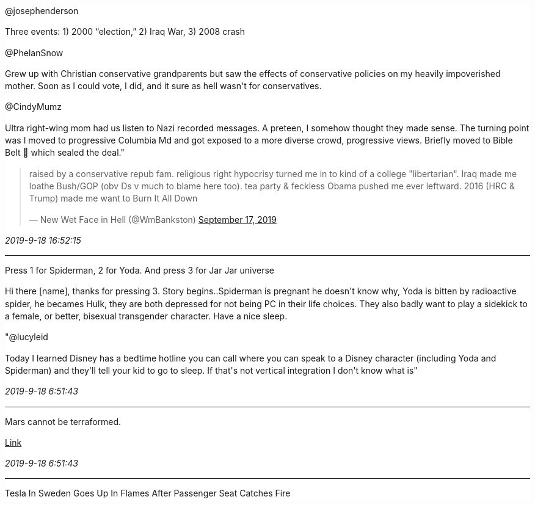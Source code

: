 @josephenderson

Three events: 1) 2000 “election,” 2) Iraq War, 3) 2008 crash

@PhelanSnow

Grew up with Christian conservative grandparents but saw the effects
of conservative policies on my heavily impoverished mother. Soon as I
could vote, I did, and it sure as hell wasn't for conservatives.

@CindyMumz

Ultra right-wing mom had us listen to Nazi recorded messages. A
preteen, I somehow thought they made sense. The turning point was I
moved to progressive Columbia Md and got exposed to a more diverse
crowd, progressive views. Briefly moved to Bible Belt 🤮 which sealed
the deal."

<blockquote class="twitter-tweet"><p lang="en" dir="ltr">raised by a conservative repub fam. religious right hypocrisy turned me in to kind of a college &quot;libertarian&quot;. Iraq made me loathe Bush/GOP (obv Ds v much to blame here too). tea party &amp; feckless Obama pushed me ever leftward. 2016 (HRC &amp; Trump) made me want to Burn It All Down</p>&mdash; New Wet Face in Hell (@WmBankston) <a href="https://twitter.com/WmBankston/status/1174107281488797696?ref_src=twsrc%5Etfw">September 17, 2019</a></blockquote> <script async src="https://platform.twitter.com/widgets.js" charset="utf-8"></script>

*2019-9-18 16:52:15*

---

Press 1 for Spiderman, 2 for Yoda. And press 3 for Jar Jar universe

Hi there [name], thanks for pressing 3. Story begins..Spiderman is
pregnant he doesn't know why, Yoda is bitten by radioactive spider, he
becames Hulk, they are both depressed for not being PC in their life
choices. They also badly want to play a sidekick to a female, or
better, bisexual transgender character. Have a nice sleep.

"@lucyleid

Today I learned Disney has a bedtime hotline you can call where you
can speak to a Disney character (including Yoda and Spiderman) and
they'll tell your kid to go to sleep. If that's not vertical
integration I don't know what is"

*2019-9-18 6:51:43*

---

Mars cannot be terraformed. 

[Link](https://youtu.be/FshtPsOTCP4?t=198)

*2019-9-18 6:51:43*

---

Tesla In Sweden Goes Up In Flames After Passenger Seat Catches Fire
